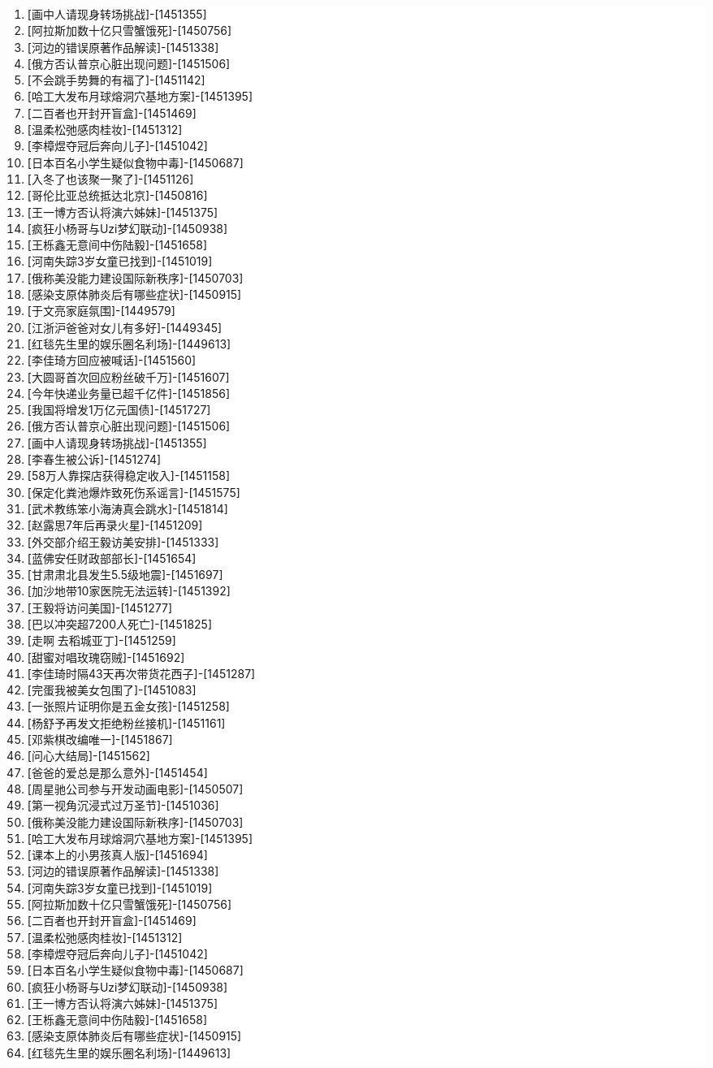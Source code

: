 1. [画中人请现身转场挑战]-[1451355]
1. [阿拉斯加数十亿只雪蟹饿死]-[1450756]
1. [河边的错误原著作品解读]-[1451338]
1. [俄方否认普京心脏出现问题]-[1451506]
1. [不会跳手势舞的有福了]-[1451142]
1. [哈工大发布月球熔洞穴基地方案]-[1451395]
1. [二百者也开封开盲盒]-[1451469]
1. [温柔松弛感肉桂妆]-[1451312]
1. [李樟煜夺冠后奔向儿子]-[1451042]
1. [日本百名小学生疑似食物中毒]-[1450687]
1. [入冬了也该聚一聚了]-[1451126]
1. [哥伦比亚总统抵达北京]-[1450816]
1. [王一博方否认将演六姊妹]-[1451375]
1. [疯狂小杨哥与Uzi梦幻联动]-[1450938]
1. [王栎鑫无意间中伤陆毅]-[1451658]
1. [河南失踪3岁女童已找到]-[1451019]
1. [俄称美没能力建设国际新秩序]-[1450703]
1. [感染支原体肺炎后有哪些症状]-[1450915]
1. [于文亮家庭氛围]-[1449579]
1. [江浙沪爸爸对女儿有多好]-[1449345]
1. [红毯先生里的娱乐圈名利场]-[1449613]
1. [李佳琦方回应被喊话]-[1451560]
1. [大圆哥首次回应粉丝破千万]-[1451607]
1. [今年快递业务量已超千亿件]-[1451856]
1. [我国将增发1万亿元国债]-[1451727]
1. [俄方否认普京心脏出现问题]-[1451506]
1. [画中人请现身转场挑战]-[1451355]
1. [李春生被公诉]-[1451274]
1. [58万人靠探店获得稳定收入]-[1451158]
1. [保定化粪池爆炸致死伤系谣言]-[1451575]
1. [武术教练笨小海涛真会跳水]-[1451814]
1. [赵露思7年后再录火星]-[1451209]
1. [外交部介绍王毅访美安排]-[1451333]
1. [蓝佛安任财政部部长]-[1451654]
1. [甘肃肃北县发生5.5级地震]-[1451697]
1. [加沙地带10家医院无法运转]-[1451392]
1. [王毅将访问美国]-[1451277]
1. [巴以冲突超7200人死亡]-[1451825]
1. [走啊 去稻城亚丁]-[1451259]
1. [甜蜜对唱玫瑰窃贼]-[1451692]
1. [李佳琦时隔43天再次带货花西子]-[1451287]
1. [完蛋我被美女包围了]-[1451083]
1. [一张照片证明你是五金女孩]-[1451258]
1. [杨舒予再发文拒绝粉丝接机]-[1451161]
1. [邓紫棋改编唯一]-[1451867]
1. [问心大结局]-[1451562]
1. [爸爸的爱总是那么意外]-[1451454]
1. [周星驰公司参与开发动画电影]-[1450507]
1. [第一视角沉浸式过万圣节]-[1451036]
1. [俄称美没能力建设国际新秩序]-[1450703]
1. [哈工大发布月球熔洞穴基地方案]-[1451395]
1. [课本上的小男孩真人版]-[1451694]
1. [河边的错误原著作品解读]-[1451338]
1. [河南失踪3岁女童已找到]-[1451019]
1. [阿拉斯加数十亿只雪蟹饿死]-[1450756]
1. [二百者也开封开盲盒]-[1451469]
1. [温柔松弛感肉桂妆]-[1451312]
1. [李樟煜夺冠后奔向儿子]-[1451042]
1. [日本百名小学生疑似食物中毒]-[1450687]
1. [疯狂小杨哥与Uzi梦幻联动]-[1450938]
1. [王一博方否认将演六姊妹]-[1451375]
1. [王栎鑫无意间中伤陆毅]-[1451658]
1. [感染支原体肺炎后有哪些症状]-[1450915]
1. [红毯先生里的娱乐圈名利场]-[1449613]